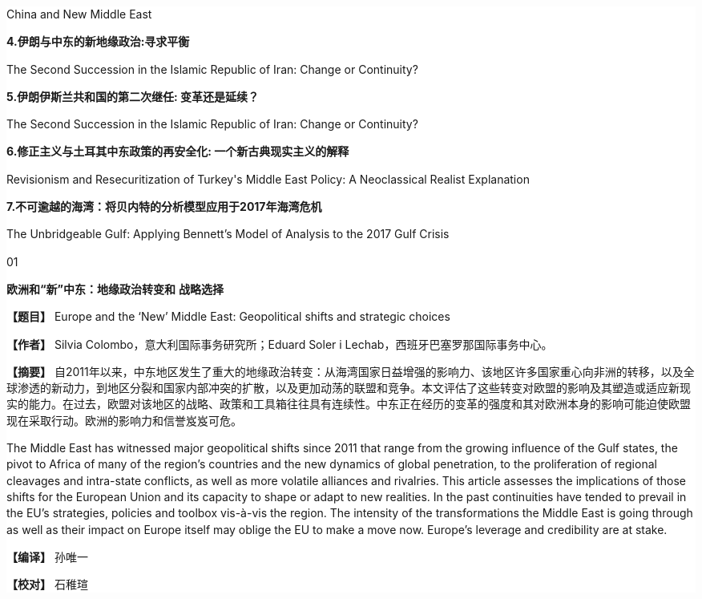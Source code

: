 China and New Middle East

  

 **4.伊朗与中东的新地缘政治:寻求平衡**

The Second Succession in the Islamic Republic of Iran: Change or Continuity?

  

 **5.伊朗伊斯兰共和国的第二次继任: 变革还是延续？**

The Second Succession in the Islamic Republic of Iran: Change or Continuity?

  

 **6.修正主义与土耳其中东政策的再安全化: 一个新古典现实主义的解释**

Revisionism and Resecuritization of Turkey's Middle East Policy: A
Neoclassical Realist Explanation

  

 **7.不可逾越的海湾：将贝内特的分析模型应用于2017年海湾危机**

The Unbridgeable Gulf: Applying Bennett’s Model of Analysis to the 2017 Gulf
Crisis

  

01

 **欧洲和“新”中东：地缘政治转变和** **战略选择**

  

 **【题目】** Europe and the ‘New’ Middle East: Geopolitical shifts and strategic
choices

 **【作者】** Silvia Colombo，意大利国际事务研究所；Eduard Soler i Lechab，西班牙巴塞罗那国际事务中心。

 **【摘要】**
自2011年以来，中东地区发生了重大的地缘政治转变：从海湾国家日益增强的影响力、该地区许多国家重心向非洲的转移，以及全球渗透的新动力，到地区分裂和国家内部冲突的扩散，以及更加动荡的联盟和竞争。本文评估了这些转变对欧盟的影响及其塑造或适应新现实的能力。在过去，欧盟对该地区的战略、政策和工具箱往往具有连续性。中东正在经历的变革的强度和其对欧洲本身的影响可能迫使欧盟现在采取行动。欧洲的影响力和信誉岌岌可危。

  

The Middle East has witnessed major geopolitical shifts since 2011 that range
from the growing influence of the Gulf states, the pivot to Africa of many of
the region’s countries and the new dynamics of global penetration, to the
proliferation of regional cleavages and intra-state conflicts, as well as more
volatile alliances and rivalries. This article assesses the implications of
those shifts for the European Union and its capacity to shape or adapt to new
realities. In the past continuities have tended to prevail in the EU’s
strategies, policies and toolbox vis-à-vis the region. The intensity of the
transformations the Middle East is going through as well as their impact on
Europe itself may oblige the EU to make a move now. Europe’s leverage and
credibility are at stake.

  

 **【编译】** 孙唯一

 **【校对】** 石稚瑄
